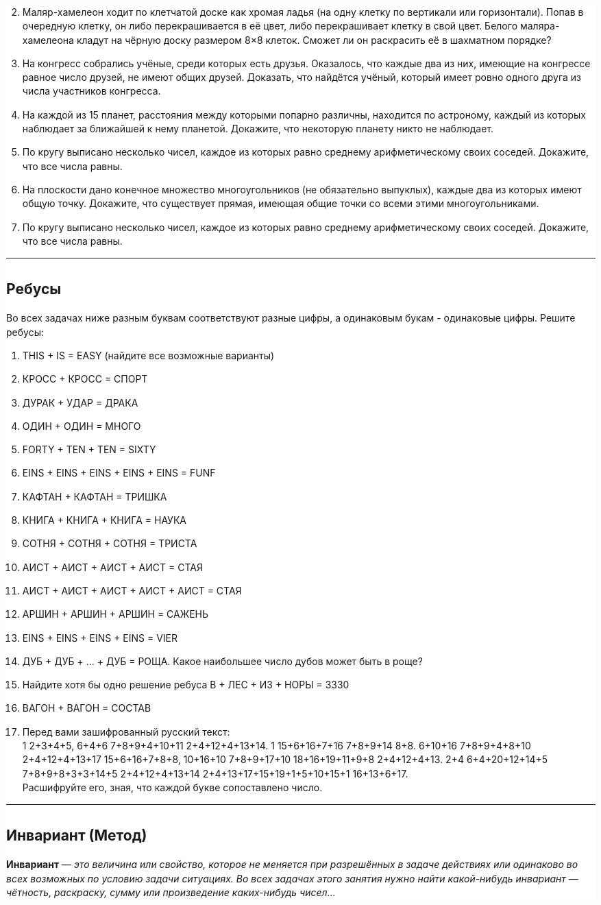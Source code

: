 2. Маляр-хамелеон ходит по клетчатой доске как хромая ладья (на одну клетку по вертикали или горизонтали). Попав в очередную клетку, он либо перекрашивается в её цвет, либо перекрашивает клетку в свой цвет. Белого маляра-хамелеона кладут на чёрную доску размером 8×8 клеток. Сможет ли он раскрасить её в шахматном порядке?

3. На конгресс собрались учёные, среди которых есть друзья. Оказалось, что каждые два из них, имеющие на конгрессе равное число друзей, не имеют общих друзей. Доказать, что найдётся учёный, который имеет ровно одного друга из числа участников конгресса.

4. На каждой из 15 планет, расстояния между которыми попарно различны, находится по астроному, каждый из которых наблюдает за ближайшей к нему планетой. Докажите, что некоторую планету никто не наблюдает.
5. По кругу выписано несколько чисел, каждое из которых равно среднему арифметическому своих соседей. Докажите, что все числа равны.

6. На плоскости дано конечное множество многоугольников (не обязательно выпуклых), каждые два из которых имеют общую точку. Докажите, что существует прямая, имеющая общие точки со всеми этими многоугольниками.

7. По кругу выписано несколько чисел, каждое из которых равно среднему арифметическому своих соседей. Докажите, что все числа равны.

***
## Ребусы
Во всех задачах ниже разным буквам соответствуют разные цифры, а одинаковым букам - одинаковые цифры. Решите ребусы:

1. THIS + IS = EASY (найдите все возможные варианты)
2. КРОСС + КРОСС = СПОРТ
3. ДУРАК + УДАР = ДРАКА
4. ОДИН + ОДИН = МНОГО
5. FORTY + TEN + TEN = SIXTY
6. EINS + EINS + EINS + EINS + EINS = FUNF
7. КАФТАН + КАФТАН = ТРИШКА
8. КНИГА + КНИГА + КНИГА = НАУКА
9. СОТНЯ + СОТНЯ + СОТНЯ = ТРИСТА
10. АИСТ + АИСТ + АИСТ + АИСТ = СТАЯ
11. АИСТ + АИСТ + АИСТ + АИСТ + АИСТ = СТАЯ
12. АРШИН + АРШИН + АРШИН = САЖЕНЬ
13. EINS + EINS + EINS + EINS = VIER
14. ДУБ + ДУБ + ... + ДУБ = РОЩА. Какое наибольшее число дубов может быть в роще?
15. Найдите хотя бы одно решение ребуса В + ЛЕС + ИЗ + НОРЫ = 3330
16. ВАГОН + ВАГОН = СОСТАВ

17. Перед вами зашифрованный русский текст:  
1 2+3+4+5, 6+4+6 7+8+9+4+10+11 2+4+12+4+13+14. 1 15+6+16+7+16 7+8+9+14 8+8. 6+10+16 7+8+9+4+8+10 2+4+12+4+13+17 15+6+16+7+8+8, 10+16+10 7+8+9+17+10 18+16+19+11+9+8 2+4+12+4+13. 2+4 6+4+20+12+14+5 7+8+9+8+3+3+14+5 2+4+12+4+13+14 2+4+13+17+15+19+1+5+10+15+1 16+13+6+17.  
Расшифруйте его, зная, что каждой букве сопоставлено число.

***
## Инвариант (Метод)
**Инвариант** — _это величина или свойство, которое не меняется при разрешённых в задаче действиях или одинаково во всех возможных по условию задачи ситуациях. Во всех задачах этого занятия нужно найти какой-нибудь инвариант — чётность, раскраску, сумму или произведение каких-нибудь чисел..._
